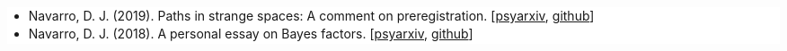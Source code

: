 -   Navarro, D. J. (2019). Paths in strange spaces: A comment on preregistration. \[[psyarxiv](https://psyarxiv.com/wxn58), [github](https://github.com/djnavarro/strange-paths)\]
-   Navarro, D. J. (2018). A personal essay on Bayes factors. \[[psyarxiv](https://psyarxiv.com/nujy6/), [github](https://github.com/djnavarro/bayes-factor-essay)\]

